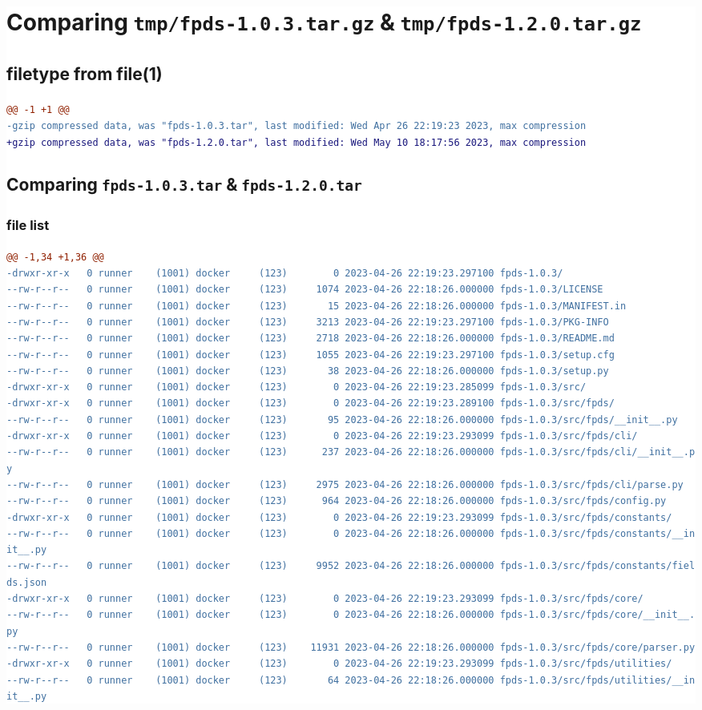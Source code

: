 # Comparing `tmp/fpds-1.0.3.tar.gz` & `tmp/fpds-1.2.0.tar.gz`

## filetype from file(1)

```diff
@@ -1 +1 @@
-gzip compressed data, was "fpds-1.0.3.tar", last modified: Wed Apr 26 22:19:23 2023, max compression
+gzip compressed data, was "fpds-1.2.0.tar", last modified: Wed May 10 18:17:56 2023, max compression
```

## Comparing `fpds-1.0.3.tar` & `fpds-1.2.0.tar`

### file list

```diff
@@ -1,34 +1,36 @@
-drwxr-xr-x   0 runner    (1001) docker     (123)        0 2023-04-26 22:19:23.297100 fpds-1.0.3/
--rw-r--r--   0 runner    (1001) docker     (123)     1074 2023-04-26 22:18:26.000000 fpds-1.0.3/LICENSE
--rw-r--r--   0 runner    (1001) docker     (123)       15 2023-04-26 22:18:26.000000 fpds-1.0.3/MANIFEST.in
--rw-r--r--   0 runner    (1001) docker     (123)     3213 2023-04-26 22:19:23.297100 fpds-1.0.3/PKG-INFO
--rw-r--r--   0 runner    (1001) docker     (123)     2718 2023-04-26 22:18:26.000000 fpds-1.0.3/README.md
--rw-r--r--   0 runner    (1001) docker     (123)     1055 2023-04-26 22:19:23.297100 fpds-1.0.3/setup.cfg
--rw-r--r--   0 runner    (1001) docker     (123)       38 2023-04-26 22:18:26.000000 fpds-1.0.3/setup.py
-drwxr-xr-x   0 runner    (1001) docker     (123)        0 2023-04-26 22:19:23.285099 fpds-1.0.3/src/
-drwxr-xr-x   0 runner    (1001) docker     (123)        0 2023-04-26 22:19:23.289100 fpds-1.0.3/src/fpds/
--rw-r--r--   0 runner    (1001) docker     (123)       95 2023-04-26 22:18:26.000000 fpds-1.0.3/src/fpds/__init__.py
-drwxr-xr-x   0 runner    (1001) docker     (123)        0 2023-04-26 22:19:23.293099 fpds-1.0.3/src/fpds/cli/
--rw-r--r--   0 runner    (1001) docker     (123)      237 2023-04-26 22:18:26.000000 fpds-1.0.3/src/fpds/cli/__init__.py
--rw-r--r--   0 runner    (1001) docker     (123)     2975 2023-04-26 22:18:26.000000 fpds-1.0.3/src/fpds/cli/parse.py
--rw-r--r--   0 runner    (1001) docker     (123)      964 2023-04-26 22:18:26.000000 fpds-1.0.3/src/fpds/config.py
-drwxr-xr-x   0 runner    (1001) docker     (123)        0 2023-04-26 22:19:23.293099 fpds-1.0.3/src/fpds/constants/
--rw-r--r--   0 runner    (1001) docker     (123)        0 2023-04-26 22:18:26.000000 fpds-1.0.3/src/fpds/constants/__init__.py
--rw-r--r--   0 runner    (1001) docker     (123)     9952 2023-04-26 22:18:26.000000 fpds-1.0.3/src/fpds/constants/fields.json
-drwxr-xr-x   0 runner    (1001) docker     (123)        0 2023-04-26 22:19:23.293099 fpds-1.0.3/src/fpds/core/
--rw-r--r--   0 runner    (1001) docker     (123)        0 2023-04-26 22:18:26.000000 fpds-1.0.3/src/fpds/core/__init__.py
--rw-r--r--   0 runner    (1001) docker     (123)    11931 2023-04-26 22:18:26.000000 fpds-1.0.3/src/fpds/core/parser.py
-drwxr-xr-x   0 runner    (1001) docker     (123)        0 2023-04-26 22:19:23.293099 fpds-1.0.3/src/fpds/utilities/
--rw-r--r--   0 runner    (1001) docker     (123)       64 2023-04-26 22:18:26.000000 fpds-1.0.3/src/fpds/utilities/__init__.py
```